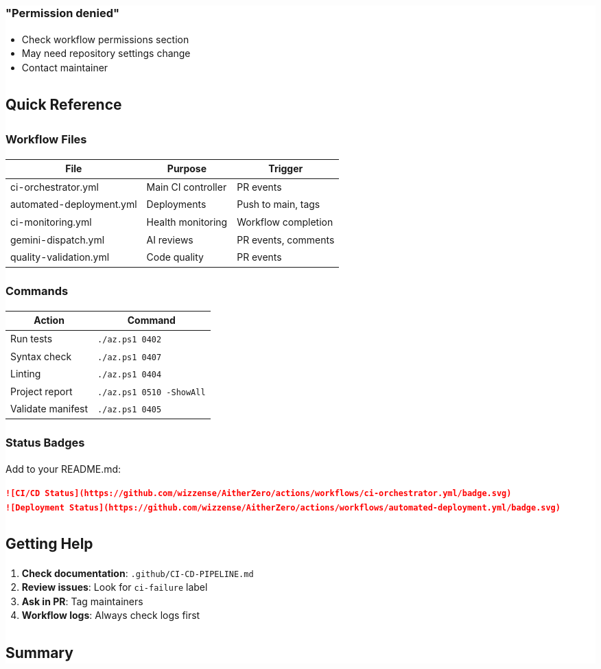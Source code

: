 ### "Permission denied"
- Check workflow permissions section
- May need repository settings change
- Contact maintainer

## Quick Reference

### Workflow Files
| File | Purpose | Trigger |
|------|---------|---------|
| ci-orchestrator.yml | Main CI controller | PR events |
| automated-deployment.yml | Deployments | Push to main, tags |
| ci-monitoring.yml | Health monitoring | Workflow completion |
| gemini-dispatch.yml | AI reviews | PR events, comments |
| quality-validation.yml | Code quality | PR events |

### Commands
| Action | Command |
|--------|---------|
| Run tests | `./az.ps1 0402` |
| Syntax check | `./az.ps1 0407` |
| Linting | `./az.ps1 0404` |
| Project report | `./az.ps1 0510 -ShowAll` |
| Validate manifest | `./az.ps1 0405` |

### Status Badges

Add to your README.md:
```markdown
![CI/CD Status](https://github.com/wizzense/AitherZero/actions/workflows/ci-orchestrator.yml/badge.svg)
![Deployment Status](https://github.com/wizzense/AitherZero/actions/workflows/automated-deployment.yml/badge.svg)
```

## Getting Help

1. **Check documentation**: `.github/CI-CD-PIPELINE.md`
2. **Review issues**: Look for `ci-failure` label
3. **Ask in PR**: Tag maintainers
4. **Workflow logs**: Always check logs first

## Summary
